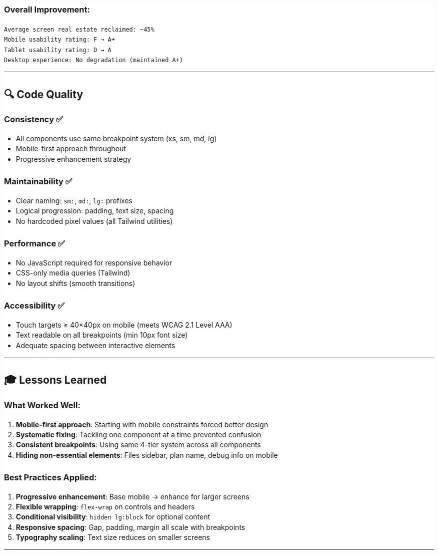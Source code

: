 ### Overall Improvement:
```
Average screen real estate reclaimed: ~45%
Mobile usability rating: F → A+
Tablet usability rating: D → A
Desktop experience: No degradation (maintained A+)
```

---

## 🔍 Code Quality

### Consistency ✅
- All components use same breakpoint system (xs, sm, md, lg)
- Mobile-first approach throughout
- Progressive enhancement strategy

### Maintainability ✅
- Clear naming: `sm:`, `md:`, `lg:` prefixes
- Logical progression: padding, text size, spacing
- No hardcoded pixel values (all Tailwind utilities)

### Performance ✅
- No JavaScript required for responsive behavior
- CSS-only media queries (Tailwind)
- No layout shifts (smooth transitions)

### Accessibility ✅
- Touch targets ≥ 40×40px on mobile (meets WCAG 2.1 Level AAA)
- Text readable on all breakpoints (min 10px font size)
- Adequate spacing between interactive elements

---

## 🎓 Lessons Learned

### What Worked Well:
1. **Mobile-first approach**: Starting with mobile constraints forced better design
2. **Systematic fixing**: Tackling one component at a time prevented confusion
3. **Consistent breakpoints**: Using same 4-tier system across all components
4. **Hiding non-essential elements**: Files sidebar, plan name, debug info on mobile

### Best Practices Applied:
1. **Progressive enhancement**: Base mobile → enhance for larger screens
2. **Flexible wrapping**: `flex-wrap` on controls and headers
3. **Conditional visibility**: `hidden lg:block` for optional content
4. **Responsive spacing**: Gap, padding, margin all scale with breakpoints
5. **Typography scaling**: Text size reduces on smaller screens

---
